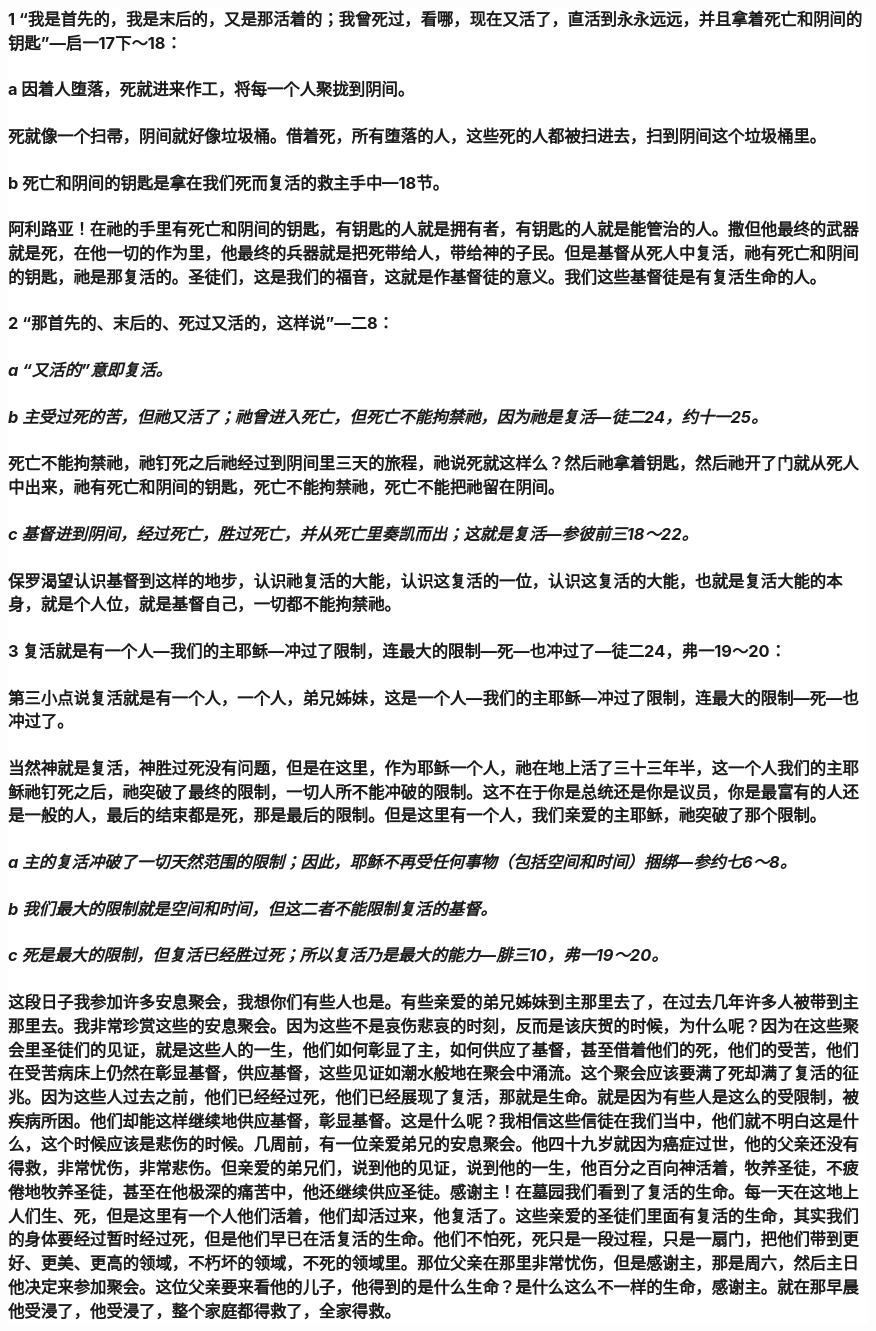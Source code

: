### 1	“我是首先的，我是末后的，又是那活着的；我曾死过，看哪，现在又活了，直活到永永远远，并且拿着死亡和阴间的钥匙”—启一17下～18：

### a	因着人堕落，死就进来作工，将每一个人聚拢到阴间。

### 死就像一个扫帚，阴间就好像垃圾桶。借着死，所有堕落的人，这些死的人都被扫进去，扫到阴间这个垃圾桶里。

### b	死亡和阴间的钥匙是拿在我们死而复活的救主手中—18节。

### 阿利路亚！在祂的手里有死亡和阴间的钥匙，有钥匙的人就是拥有者，有钥匙的人就是能管治的人。撒但他最终的武器就是死，在他一切的作为里，他最终的兵器就是把死带给人，带给神的子民。但是基督从死人中复活，祂有死亡和阴间的钥匙，祂是那复活的。圣徒们，这是我们的福音，这就是作基督徒的意义。我们这些基督徒是有复活生命的人。

### 2	“那首先的、末后的、死过又活的，这样说”—二8：

### *a	“又活的”意即复活。*

### *b	主受过死的苦，但祂又活了；祂曾进入死亡，但死亡不能拘禁祂，因为祂是复活—徒二24，约十一25。*

### 死亡不能拘禁祂，祂钉死之后祂经过到阴间里三天的旅程，祂说死就这样么？然后祂拿着钥匙，然后祂开了门就从死人中出来，祂有死亡和阴间的钥匙，死亡不能拘禁祂，死亡不能把祂留在阴间。

### *c	基督进到阴间，经过死亡，胜过死亡，并从死亡里奏凯而出；这就是复活—参彼前三18～22。*

### 保罗渴望认识基督到这样的地步，认识祂复活的大能，认识这复活的一位，认识这复活的大能，也就是复活大能的本身，就是个人位，就是基督自己，一切都不能拘禁祂。

### 3	复活就是有一个人—我们的主耶稣—冲过了限制，连最大的限制—死—也冲过了—徒二24，弗一19～20：

### 第三小点说复活就是有一个人，一个人，弟兄姊妹，这是一个人—我们的主耶稣—冲过了限制，连最大的限制—死—也冲过了。

### 当然神就是复活，神胜过死没有问题，但是在这里，作为耶稣一个人，祂在地上活了三十三年半，这一个人我们的主耶稣祂钉死之后，祂突破了最终的限制，一切人所不能冲破的限制。这不在于你是总统还是你是议员，你是最富有的人还是一般的人，最后的结束都是死，那是最后的限制。但是这里有一个人，我们亲爱的主耶稣，祂突破了那个限制。

### *a	主的复活冲破了一切天然范围的限制；因此，耶稣不再受任何事物（包括空间和时间）捆绑—参约七6～8。*

### *b	我们最大的限制就是空间和时间，但这二者不能限制复活的基督。*

### *c	死是最大的限制，但复活已经胜过死；所以复活乃是最大的能力—腓三10，弗一19～20。*

### 这段日子我参加许多安息聚会，我想你们有些人也是。有些亲爱的弟兄姊妹到主那里去了，在过去几年许多人被带到主那里去。我非常珍赏这些的安息聚会。因为这些不是哀伤悲哀的时刻，反而是该庆贺的时候，为什么呢？因为在这些聚会里圣徒们的见证，就是这些人的一生，他们如何彰显了主，如何供应了基督，甚至借着他们的死，他们的受苦，他们在受苦病床上仍然在彰显基督，供应基督，这些见证如潮水般地在聚会中涌流。这个聚会应该要满了死却满了复活的征兆。因为这些人过去之前，他们已经经过死，他们已经展现了复活，那就是生命。就是因为有些人是这么的受限制，被疾病所困。他们却能这样继续地供应基督，彰显基督。这是什么呢？我相信这些信徒在我们当中，他们就不明白这是什么，这个时候应该是悲伤的时候。几周前，有一位亲爱弟兄的安息聚会。他四十九岁就因为癌症过世，他的父亲还没有得救，非常忧伤，非常悲伤。但亲爱的弟兄们，说到他的见证，说到他的一生，他百分之百向神活着，牧养圣徒，不疲倦地牧养圣徒，甚至在他极深的痛苦中，他还继续供应圣徒。感谢主！在墓园我们看到了复活的生命。每一天在这地上人们生、死，但是这里有一个人他们活着，他们却活过来，他复活了。这些亲爱的圣徒们里面有复活的生命，其实我们的身体要经过暂时经过死，但是他们早已在活复活的生命。他们不怕死，死只是一段过程，只是一扇门，把他们带到更好、更美、更高的领域，不朽坏的领域，不死的领域里。那位父亲在那里非常忧伤，但是感谢主，那是周六，然后主日他决定来参加聚会。这位父亲要来看他的儿子，他得到的是什么生命？是什么这么不一样的生命，感谢主。就在那早晨他受浸了，他受浸了，整个家庭都得救了，全家得救。
